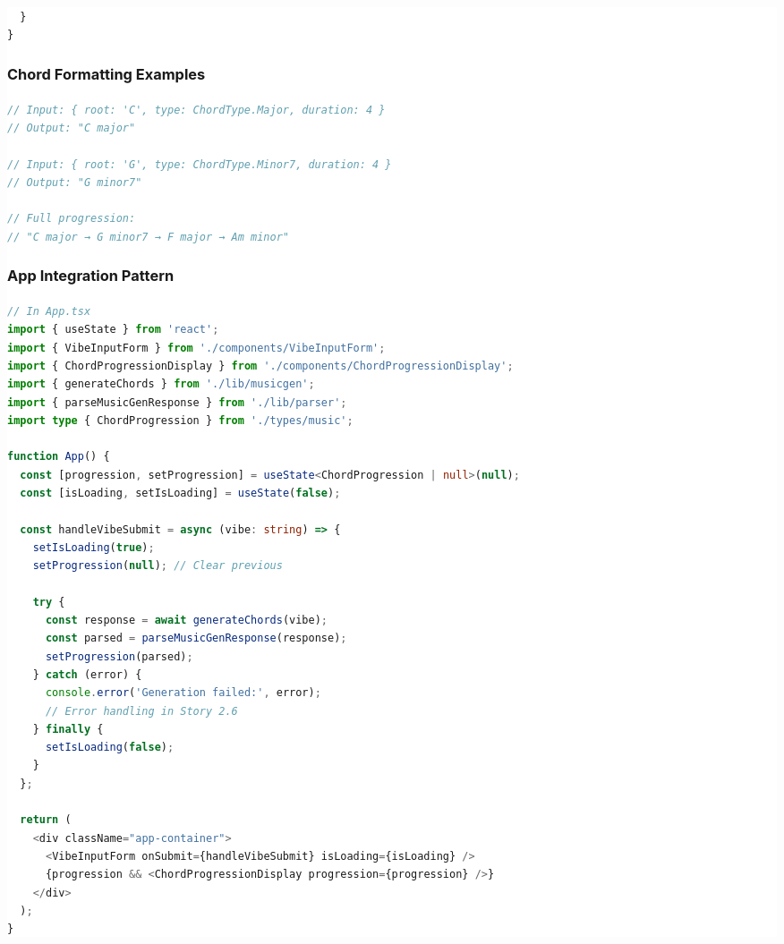 ```css
  }
}
```

### Chord Formatting Examples
```typescript
// Input: { root: 'C', type: ChordType.Major, duration: 4 }
// Output: "C major"

// Input: { root: 'G', type: ChordType.Minor7, duration: 4 }
// Output: "G minor7"

// Full progression:
// "C major → G minor7 → F major → Am minor"
```

### App Integration Pattern
```typescript
// In App.tsx
import { useState } from 'react';
import { VibeInputForm } from './components/VibeInputForm';
import { ChordProgressionDisplay } from './components/ChordProgressionDisplay';
import { generateChords } from './lib/musicgen';
import { parseMusicGenResponse } from './lib/parser';
import type { ChordProgression } from './types/music';

function App() {
  const [progression, setProgression] = useState<ChordProgression | null>(null);
  const [isLoading, setIsLoading] = useState(false);

  const handleVibeSubmit = async (vibe: string) => {
    setIsLoading(true);
    setProgression(null); // Clear previous

    try {
      const response = await generateChords(vibe);
      const parsed = parseMusicGenResponse(response);
      setProgression(parsed);
    } catch (error) {
      console.error('Generation failed:', error);
      // Error handling in Story 2.6
    } finally {
      setIsLoading(false);
    }
  };

  return (
    <div className="app-container">
      <VibeInputForm onSubmit={handleVibeSubmit} isLoading={isLoading} />
      {progression && <ChordProgressionDisplay progression={progression} />}
    </div>
  );
}
```
